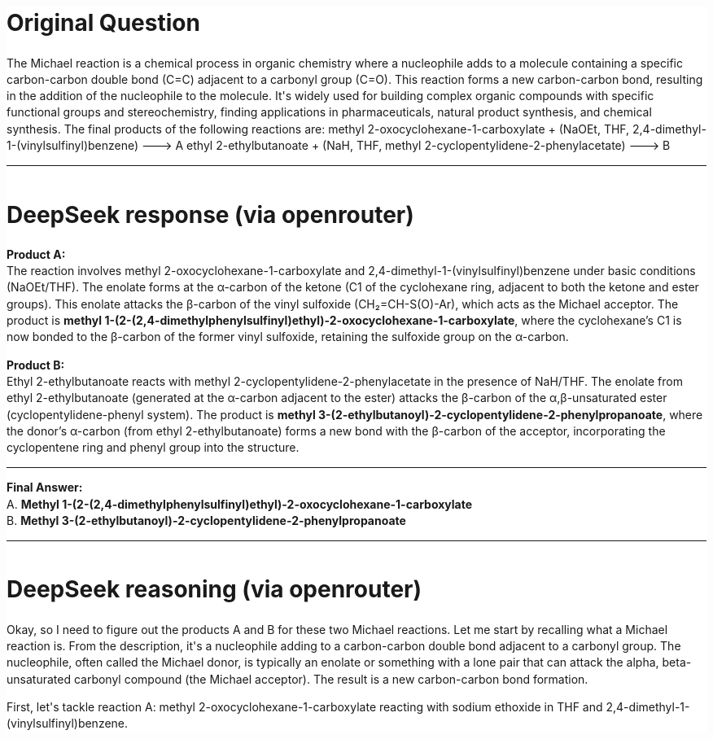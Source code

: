 # Original Question

The Michael reaction is a chemical process in organic chemistry where a nucleophile adds to a molecule containing a specific carbon-carbon double bond (C=C) adjacent to a carbonyl group (C=O). This reaction forms a new carbon-carbon bond, resulting in the addition of the nucleophile to the molecule. It's widely used for building complex organic compounds with specific functional groups and stereochemistry, finding applications in pharmaceuticals, natural product synthesis, and chemical synthesis.
The final products of the following reactions are:
methyl 2-oxocyclohexane-1-carboxylate + (NaOEt, THF, 2,4-dimethyl-1-(vinylsulfinyl)benzene) ---> A
ethyl 2-ethylbutanoate + (NaH, THF, methyl 2-cyclopentylidene-2-phenylacetate) ---> B

---

# DeepSeek response (via openrouter)

**Product A:**  
The reaction involves methyl 2-oxocyclohexane-1-carboxylate and 2,4-dimethyl-1-(vinylsulfinyl)benzene under basic conditions (NaOEt/THF). The enolate forms at the α-carbon of the ketone (C1 of the cyclohexane ring, adjacent to both the ketone and ester groups). This enolate attacks the β-carbon of the vinyl sulfoxide (CH₂=CH-S(O)-Ar), which acts as the Michael acceptor. The product is **methyl 1-(2-(2,4-dimethylphenylsulfinyl)ethyl)-2-oxocyclohexane-1-carboxylate**, where the cyclohexane’s C1 is now bonded to the β-carbon of the former vinyl sulfoxide, retaining the sulfoxide group on the α-carbon.

**Product B:**  
Ethyl 2-ethylbutanoate reacts with methyl 2-cyclopentylidene-2-phenylacetate in the presence of NaH/THF. The enolate from ethyl 2-ethylbutanoate (generated at the α-carbon adjacent to the ester) attacks the β-carbon of the α,β-unsaturated ester (cyclopentylidene-phenyl system). The product is **methyl 3-(2-ethylbutanoyl)-2-cyclopentylidene-2-phenylpropanoate**, where the donor’s α-carbon (from ethyl 2-ethylbutanoate) forms a new bond with the β-carbon of the acceptor, incorporating the cyclopentene ring and phenyl group into the structure. 

---

**Final Answer:**  
A. **Methyl 1-(2-(2,4-dimethylphenylsulfinyl)ethyl)-2-oxocyclohexane-1-carboxylate**  
B. **Methyl 3-(2-ethylbutanoyl)-2-cyclopentylidene-2-phenylpropanoate**

---

# DeepSeek reasoning (via openrouter)

Okay, so I need to figure out the products A and B for these two Michael reactions. Let me start by recalling what a Michael reaction is. From the description, it's a nucleophile adding to a carbon-carbon double bond adjacent to a carbonyl group. The nucleophile, often called the Michael donor, is typically an enolate or something with a lone pair that can attack the alpha, beta-unsaturated carbonyl compound (the Michael acceptor). The result is a new carbon-carbon bond formation.

First, let's tackle reaction A: methyl 2-oxocyclohexane-1-carboxylate reacting with sodium ethoxide in THF and 2,4-dimethyl-1-(vinylsulfinyl)benzene. 
